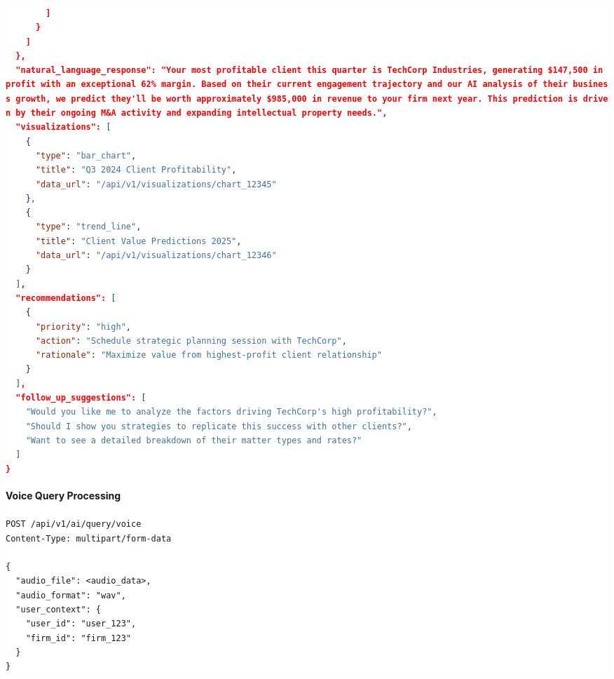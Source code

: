 ```json
        ]
      }
    ]
  },
  "natural_language_response": "Your most profitable client this quarter is TechCorp Industries, generating $147,500 in profit with an exceptional 62% margin. Based on their current engagement trajectory and our AI analysis of their business growth, we predict they'll be worth approximately $985,000 in revenue to your firm next year. This prediction is driven by their ongoing M&A activity and expanding intellectual property needs.",
  "visualizations": [
    {
      "type": "bar_chart",
      "title": "Q3 2024 Client Profitability",
      "data_url": "/api/v1/visualizations/chart_12345"
    },
    {
      "type": "trend_line",
      "title": "Client Value Predictions 2025", 
      "data_url": "/api/v1/visualizations/chart_12346"
    }
  ],
  "recommendations": [
    {
      "priority": "high",
      "action": "Schedule strategic planning session with TechCorp",
      "rationale": "Maximize value from highest-profit client relationship"
    }
  ],
  "follow_up_suggestions": [
    "Would you like me to analyze the factors driving TechCorp's high profitability?",
    "Should I show you strategies to replicate this success with other clients?",
    "Want to see a detailed breakdown of their matter types and rates?"
  ]
}
```

#### Voice Query Processing
```http
POST /api/v1/ai/query/voice
Content-Type: multipart/form-data

{
  "audio_file": <audio_data>,
  "audio_format": "wav",
  "user_context": {
    "user_id": "user_123",
    "firm_id": "firm_123"
  }
}
```
